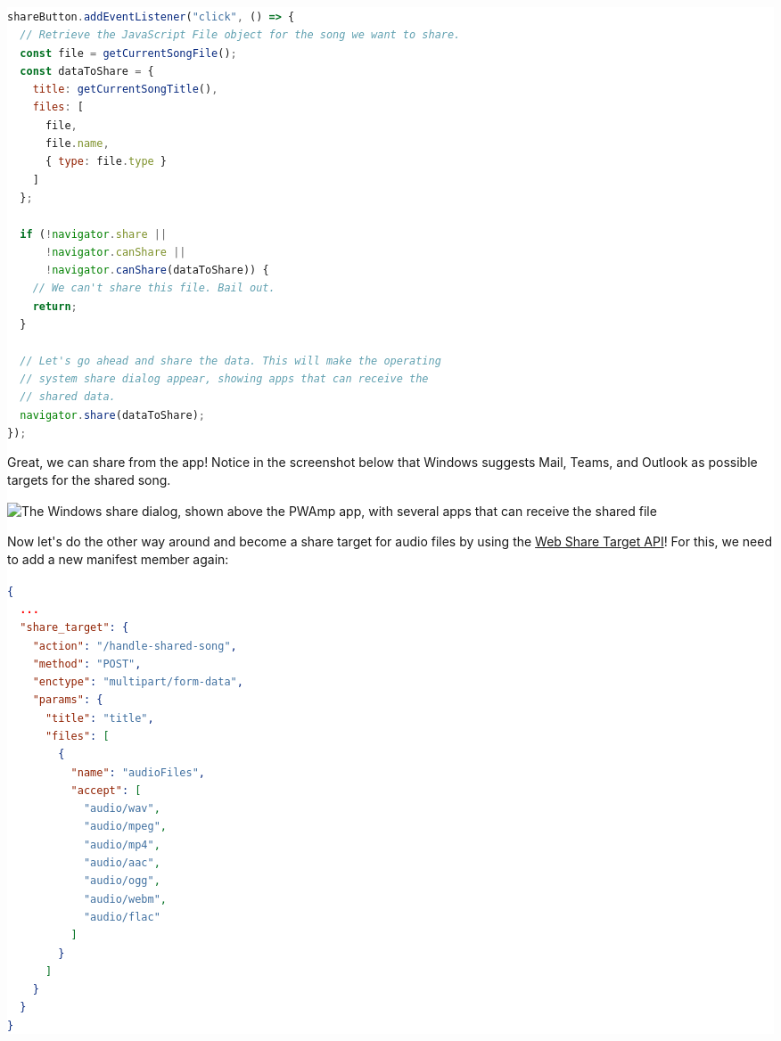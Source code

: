 ```javascript
shareButton.addEventListener("click", () => {
  // Retrieve the JavaScript File object for the song we want to share.
  const file = getCurrentSongFile();
  const dataToShare = {
    title: getCurrentSongTitle(),
    files: [
      file,
      file.name,
      { type: file.type }
    ]
  };
  
  if (!navigator.share ||
      !navigator.canShare || 
      !navigator.canShare(dataToShare)) {
    // We can't share this file. Bail out.
    return;
  }

  // Let's go ahead and share the data. This will make the operating
  // system share dialog appear, showing apps that can receive the
  // shared data.
  navigator.share(dataToShare);
});
```

Great, we can share from the app! Notice in the screenshot below that Windows suggests Mail, Teams, and Outlook as possible targets for the shared song.

![The Windows share dialog, shown above the PWAmp app, with several apps that can receive the shared file](/assets/pwamp-sharing.png)

Now let's do the other way around and become a share target for audio files by using the [Web Share Target API](https://web.dev/web-share-target/)! For this, we need to add a new manifest member again:

```json
{
  ...
  "share_target": {
    "action": "/handle-shared-song",
    "method": "POST",
    "enctype": "multipart/form-data",
    "params": {
      "title": "title",
      "files": [
        {
          "name": "audioFiles",
          "accept": [
            "audio/wav",
            "audio/mpeg",
            "audio/mp4",
            "audio/aac",
            "audio/ogg",
            "audio/webm",
            "audio/flac"
          ]
        }
      ]
    }
  }
}
```
